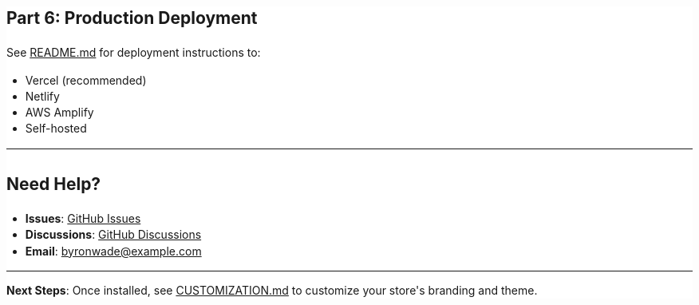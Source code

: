 
## Part 6: Production Deployment

See [README.md](README.md#deployment) for deployment instructions to:
- Vercel (recommended)
- Netlify
- AWS Amplify
- Self-hosted

---

## Need Help?

- **Issues**: [GitHub Issues](https://github.com/byronwade/Zugzwang/issues)
- **Discussions**: [GitHub Discussions](https://github.com/byronwade/Zugzwang/discussions)
- **Email**: byronwade@example.com

---

**Next Steps**: Once installed, see [CUSTOMIZATION.md](CUSTOMIZATION.md) to customize your store's branding and theme.
